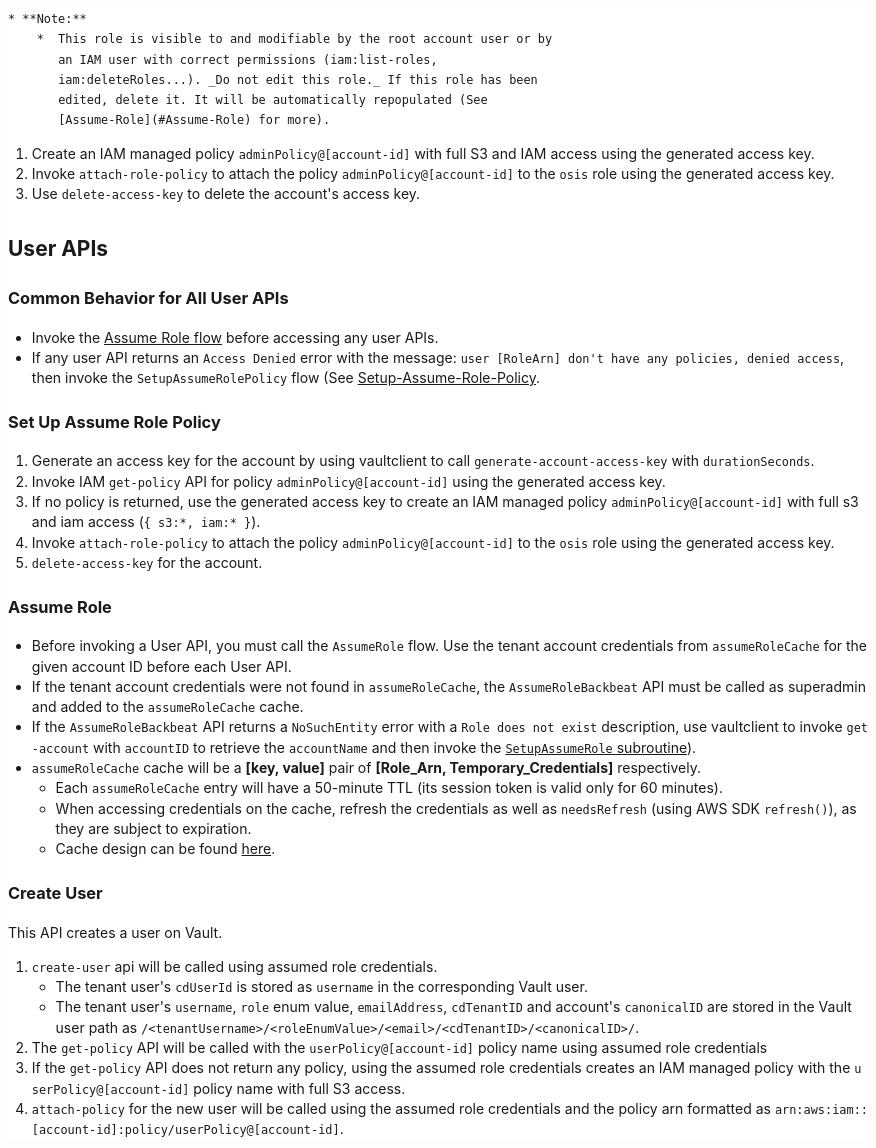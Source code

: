    ```json
   ```
    * **Note:** 
        *  This role is visible to and modifiable by the root account user or by
           an IAM user with correct permissions (iam:list-roles,
           iam:deleteRoles...). _Do not edit this role._ If this role has been 
           edited, delete it. It will be automatically repopulated (See
           [Assume-Role](#Assume-Role) for more).
        
1. Create an IAM managed policy `adminPolicy@[account-id]` with full S3 and IAM access using the generated access key.
1. Invoke `attach-role-policy` to attach the policy `adminPolicy@[account-id]` to the `osis` role using the generated access key.
1. Use `delete-access-key` to delete the account's access key.

## User APIs

### Common Behavior for All User APIs
* Invoke the [Assume Role flow](#Assume-Role) before accessing any user APIs. 
* If any user API returns an `Access Denied` error with the message: 
  `user [RoleArn] don't have any policies, denied access`,  then invoke the 
  `SetupAssumeRolePolicy` flow (See [Setup-Assume-Role-Policy](#Set-up-assume-role-policy).

### Set Up Assume Role Policy
1. Generate an access key for the account by using vaultclient to call `generate-account-access-key` with `durationSeconds`.
1. Invoke IAM `get-policy` API for policy `adminPolicy@[account-id]` using the generated access key.
1. If no policy is returned, use the generated access key to create an IAM managed policy `adminPolicy@[account-id]` with full s3 and iam access (`{ s3:*, iam:* }`).
1. Invoke `attach-role-policy` to attach the policy `adminPolicy@[account-id]` to the `osis` role using the generated access key.
1. `delete-access-key` for the account.

### Assume Role
* Before invoking a User API, you must call the `AssumeRole` flow. Use the tenant account credentials from `assumeRoleCache` for the given account ID before each User API.
* If the tenant account credentials were not found in `assumeRoleCache`, the `AssumeRoleBackbeat` API must be called as superadmin and added to the `assumeRoleCache` cache.
* If the `AssumeRoleBackbeat` API returns a `NoSuchEntity` error with a `Role does not exist` description, use vaultclient to invoke `get-account` with `accountID` to retrieve the `accountName` and then invoke the [`SetupAssumeRole` subroutine](#SetupAssumeRole-subroutine)).
* `assumeRoleCache` cache will be a **[key, value]** pair of **[Role_Arn, Temporary_Credentials]** respectively.
    * Each `assumeRoleCache` entry will have a 50-minute TTL (its session token is valid only for 60 minutes).
    * When accessing credentials on the cache, refresh the credentials as well as `needsRefresh` (using AWS SDK `refresh()`), as they are subject to expiration.
    * Cache design can be found [here](#Cache-Design).
    
### Create User
This API creates a user on Vault.
1. `create-user` api will be called using assumed role credentials.
    * The tenant user's `cdUserId` is stored as `username` in the corresponding Vault user.
    * The tenant user's `username`, `role` enum value, `emailAddress`, `cdTenantID` and account's `canonicalID` are stored in the Vault user path as `/<tenantUsername>/<roleEnumValue>/<email>/<cdTenantID>/<canonicalID>/`.
1. The `get-policy` API will be called with the `userPolicy@[account-id]` policy name using assumed role credentials
1. If the `get-policy` API does not return any policy, using the assumed role credentials creates an IAM managed policy with the `userPolicy@[account-id]` policy name with full S3 access.
1. `attach-policy` for the new user will be called using the assumed role credentials and the policy arn formatted as `arn:aws:iam::[account-id]:policy/userPolicy@[account-id]`.